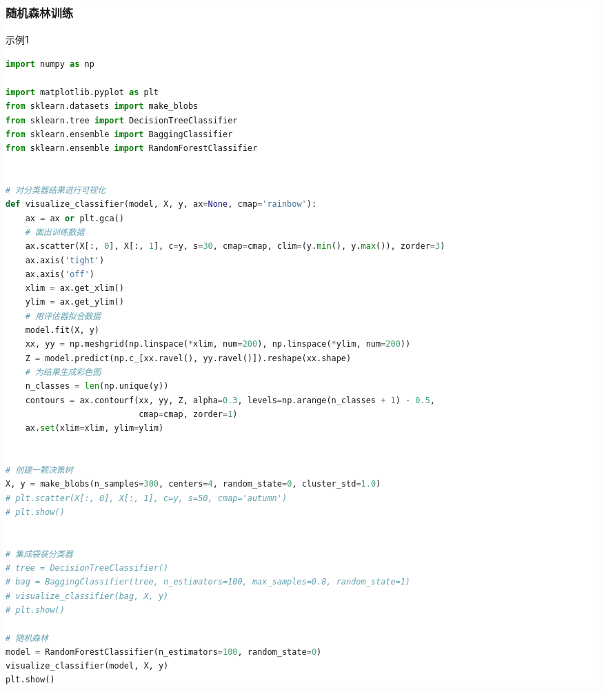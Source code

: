 ### 随机森林训练

示例1

```python
import numpy as np

import matplotlib.pyplot as plt
from sklearn.datasets import make_blobs
from sklearn.tree import DecisionTreeClassifier
from sklearn.ensemble import BaggingClassifier
from sklearn.ensemble import RandomForestClassifier


# 对分类器结果进行可视化
def visualize_classifier(model, X, y, ax=None, cmap='rainbow'):
    ax = ax or plt.gca()
    # 画出训练数据
    ax.scatter(X[:, 0], X[:, 1], c=y, s=30, cmap=cmap, clim=(y.min(), y.max()), zorder=3)
    ax.axis('tight')
    ax.axis('off')
    xlim = ax.get_xlim()
    ylim = ax.get_ylim()
    # 用评估器拟合数据
    model.fit(X, y)
    xx, yy = np.meshgrid(np.linspace(*xlim, num=200), np.linspace(*ylim, num=200))
    Z = model.predict(np.c_[xx.ravel(), yy.ravel()]).reshape(xx.shape)
    # 为结果生成彩色图
    n_classes = len(np.unique(y))
    contours = ax.contourf(xx, yy, Z, alpha=0.3, levels=np.arange(n_classes + 1) - 0.5,
                           cmap=cmap, zorder=1)
    ax.set(xlim=xlim, ylim=ylim)


# 创建一颗决策树
X, y = make_blobs(n_samples=300, centers=4, random_state=0, cluster_std=1.0)
# plt.scatter(X[:, 0], X[:, 1], c=y, s=50, cmap='autumn')
# plt.show()


# 集成袋装分类器
# tree = DecisionTreeClassifier()
# bag = BaggingClassifier(tree, n_estimators=100, max_samples=0.8, random_state=1)
# visualize_classifier(bag, X, y)
# plt.show()

# 随机森林
model = RandomForestClassifier(n_estimators=100, random_state=0)
visualize_classifier(model, X, y)
plt.show()
```
